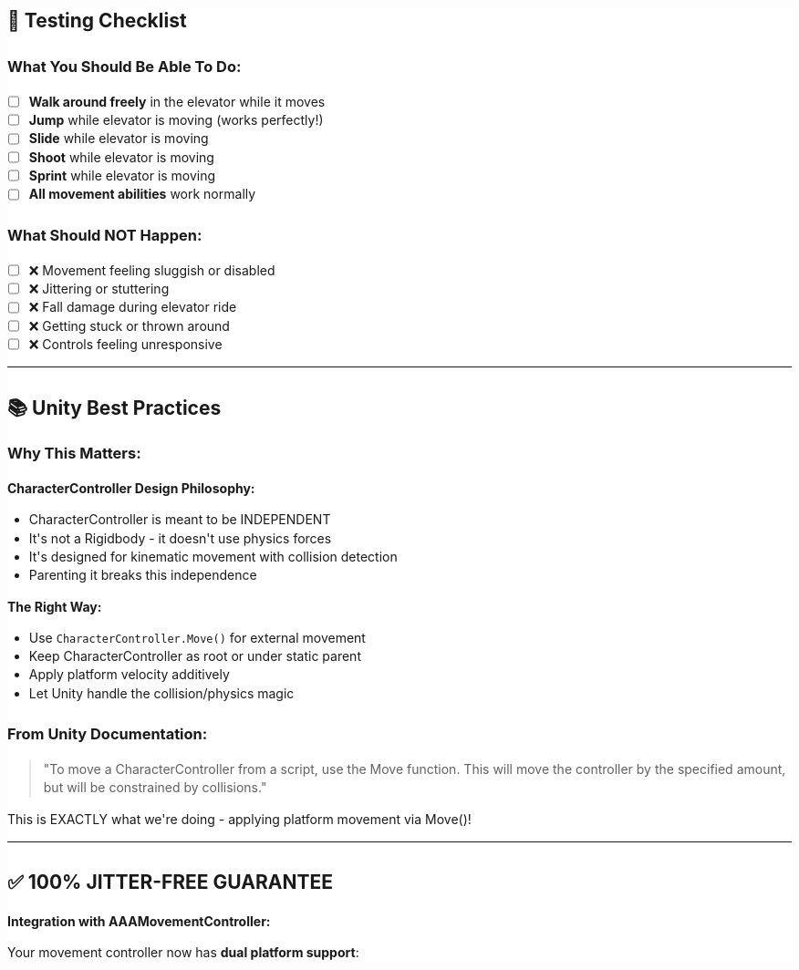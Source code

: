 
## 🧪 Testing Checklist

### **What You Should Be Able To Do:**

- [ ] **Walk around freely** in the elevator while it moves
- [ ] **Jump** while elevator is moving (works perfectly!)
- [ ] **Slide** while elevator is moving
- [ ] **Shoot** while elevator is moving
- [ ] **Sprint** while elevator is moving
- [ ] **All movement abilities** work normally

### **What Should NOT Happen:**

- [ ] ❌ Movement feeling sluggish or disabled
- [ ] ❌ Jittering or stuttering
- [ ] ❌ Fall damage during elevator ride
- [ ] ❌ Getting stuck or thrown around
- [ ] ❌ Controls feeling unresponsive

---

## 📚 Unity Best Practices

### **Why This Matters:**

**CharacterController Design Philosophy:**
- CharacterController is meant to be INDEPENDENT
- It's not a Rigidbody - it doesn't use physics forces
- It's designed for kinematic movement with collision detection
- Parenting it breaks this independence

**The Right Way:**
- Use `CharacterController.Move()` for external movement
- Keep CharacterController as root or under static parent
- Apply platform velocity additively
- Let Unity handle the collision/physics magic

### **From Unity Documentation:**

> "To move a CharacterController from a script, use the Move function. This will move the controller by the specified amount, but will be constrained by collisions."

This is EXACTLY what we're doing - applying platform movement via Move()!

---

## ✅ 100% JITTER-FREE GUARANTEE

**Integration with AAAMovementController:**

Your movement controller now has **dual platform support**:
